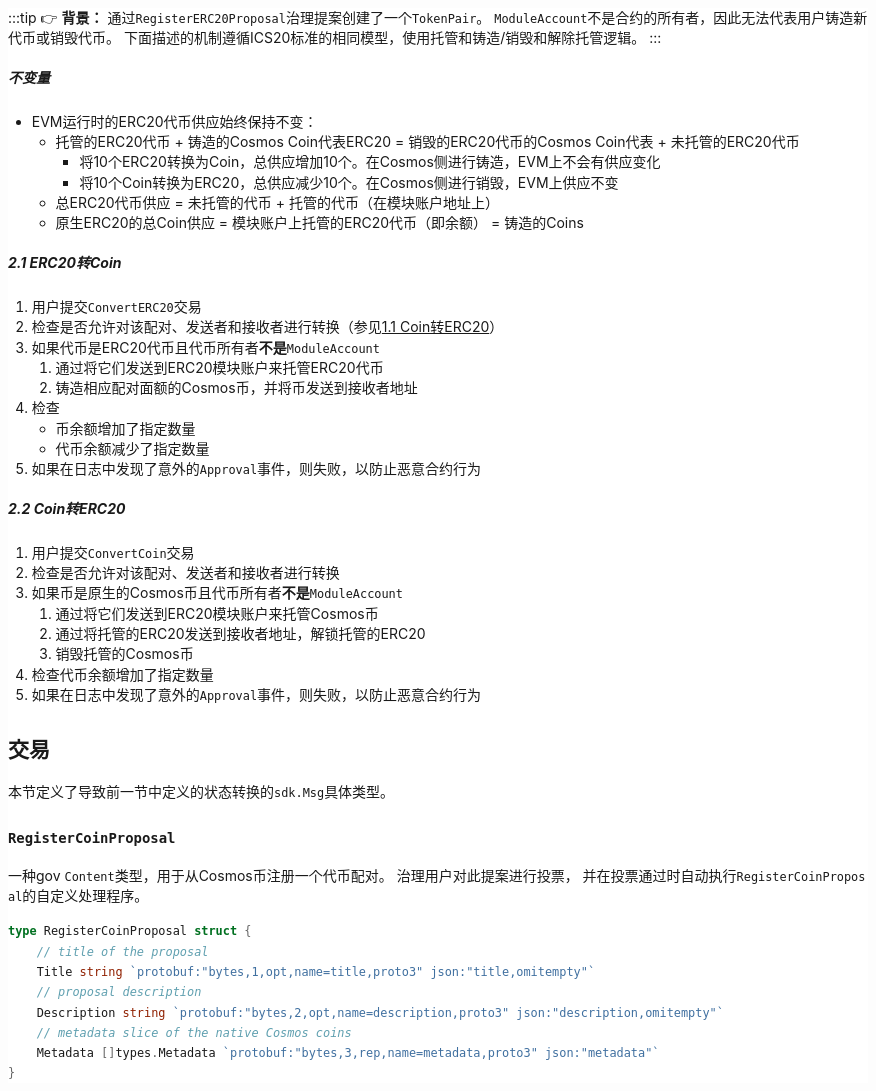 :::tip
👉 **背景：** 通过`RegisterERC20Proposal`治理提案创建了一个`TokenPair`。
`ModuleAccount`不是合约的所有者，因此无法代表用户铸造新代币或销毁代币。
下面描述的机制遵循ICS20标准的相同模型，使用托管和铸造/销毁和解除托管逻辑。
:::

##### 不变量

- EVM运行时的ERC20代币供应始终保持不变：
    - 托管的ERC20代币 + 铸造的Cosmos Coin代表ERC20 = 销毁的ERC20代币的Cosmos Coin代表 + 未托管的ERC20代币
        - 将10个ERC20转换为Coin，总供应增加10个。在Cosmos侧进行铸造，EVM上不会有供应变化
        - 将10个Coin转换为ERC20，总供应减少10个。在Cosmos侧进行销毁，EVM上供应不变
    - 总ERC20代币供应 = 未托管的代币 + 托管的代币（在模块账户地址上）
    - 原生ERC20的总Coin供应 = 模块账户上托管的ERC20代币（即余额） = 铸造的Coins

##### 2.1 ERC20转Coin

1. 用户提交`ConvertERC20`交易
2. 检查是否允许对该配对、发送者和接收者进行转换（参见[1.1 Coin转ERC20](#11-coin-to-erc20)）
3. 如果代币是ERC20代币且代币所有者**不是**`ModuleAccount`
    1. 通过将它们发送到ERC20模块账户来托管ERC20代币
    2. 铸造相应配对面额的Cosmos币，并将币发送到接收者地址
4. 检查
    - 币余额增加了指定数量
    - 代币余额减少了指定数量
5. 如果在日志中发现了意外的`Approval`事件，则失败，以防止恶意合约行为

##### 2.2 Coin转ERC20

1. 用户提交`ConvertCoin`交易
2. 检查是否允许对该配对、发送者和接收者进行转换
3. 如果币是原生的Cosmos币且代币所有者**不是**`ModuleAccount`
    1. 通过将它们发送到ERC20模块账户来托管Cosmos币
    2. 通过将托管的ERC20发送到接收者地址，解锁托管的ERC20
    3. 销毁托管的Cosmos币
4. 检查代币余额增加了指定数量
5. 如果在日志中发现了意外的`Approval`事件，则失败，以防止恶意合约行为


## 交易

本节定义了导致前一节中定义的状态转换的`sdk.Msg`具体类型。

### `RegisterCoinProposal`

一种gov `Content`类型，用于从Cosmos币注册一个代币配对。
治理用户对此提案进行投票，
并在投票通过时自动执行`RegisterCoinProposal`的自定义处理程序。

```go
type RegisterCoinProposal struct {
	// title of the proposal
	Title string `protobuf:"bytes,1,opt,name=title,proto3" json:"title,omitempty"`
	// proposal description
	Description string `protobuf:"bytes,2,opt,name=description,proto3" json:"description,omitempty"`
	// metadata slice of the native Cosmos coins
	Metadata []types.Metadata `protobuf:"bytes,3,rep,name=metadata,proto3" json:"metadata"`
}
```
